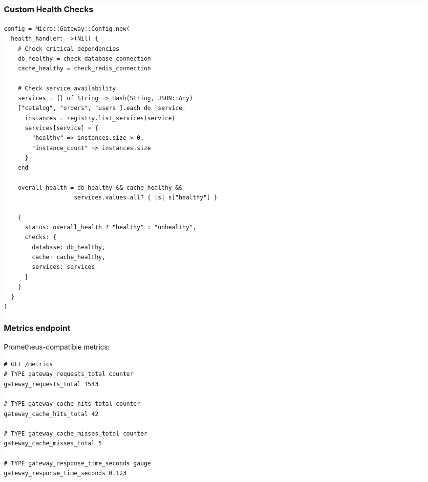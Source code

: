 ### Custom Health Checks

```crystal
config = Micro::Gateway::Config.new(
  health_handler: ->(Nil) {
    # Check critical dependencies
    db_healthy = check_database_connection
    cache_healthy = check_redis_connection
    
    # Check service availability
    services = {} of String => Hash(String, JSON::Any)
    ["catalog", "orders", "users"].each do |service|
      instances = registry.list_services(service)
      services[service] = {
        "healthy" => instances.size > 0,
        "instance_count" => instances.size
      }
    end
    
    overall_health = db_healthy && cache_healthy && 
                    services.values.all? { |s| s["healthy"] }
    
    {
      status: overall_health ? "healthy" : "unhealthy",
      checks: {
        database: db_healthy,
        cache: cache_healthy,
        services: services
      }
    }
  }
)
```

### Metrics endpoint

Prometheus-compatible metrics:

```crystal
# GET /metrics
# TYPE gateway_requests_total counter
gateway_requests_total 1543

# TYPE gateway_cache_hits_total counter
gateway_cache_hits_total 42

# TYPE gateway_cache_misses_total counter
gateway_cache_misses_total 5

# TYPE gateway_response_time_seconds gauge
gateway_response_time_seconds 0.123
```

